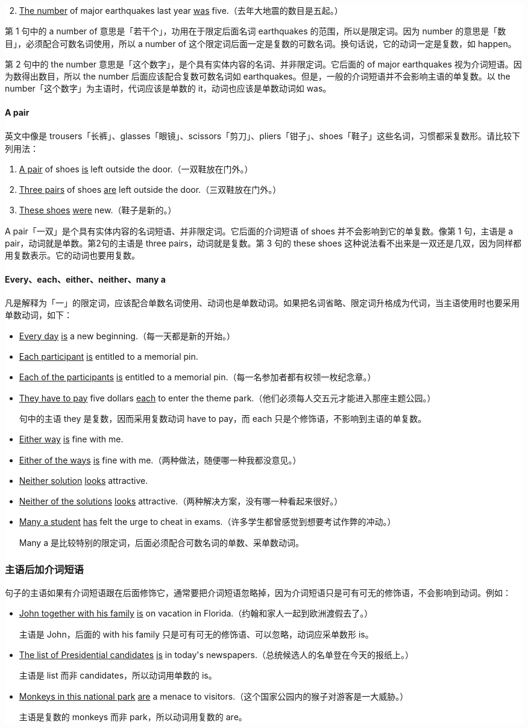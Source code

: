   2. <u>The number</u> of major earthquakes last year <u>was</u> five.（去年大地震的数目是五起。）

第 1 句中的 a number of 意思是「若干个」，功用在于限定后面名词 earthquakes 的范围，所以是限定词。因为 number 的意思是「数目」，必须配合可数名词使用，所以 a number of 这个限定词后面一定是复数的可数名词。换句话说，它的动词一定是复数，如 happen。

第 2 句中的 the number 意思是「这个数字」，是个具有实体内容的名词、并非限定词。它后面的 of major earthquakes 视为介词短语。因为数得出数目，所以 the number 后面应该配合复数可数名词如 earthquakes。但是，一般的介词短语并不会影响主语的单复数。以 the number「这个数字」为主语时，代词应该是单数的 it，动词也应该是单数动词如 was。

#### A pair

英文中像是 trousers「长裤」、glasses「眼镜」、scissors「剪刀」、pliers「钳子」、shoes「鞋子」这些名词，习惯都采复数形。请比较下列用法：

  1. <u>A pair</u> of shoes <u>is</u> left outside the door.（一双鞋放在门外。）

  2. <u>Three pairs</u> of shoes <u>are</u> left outside the door.（三双鞋放在门外。）

  3. <u>These shoes</u> <u>were</u> new.（鞋子是新的。）

A pair「一双」是个具有实体内容的名词短语、并非限定词。它后面的介词短语 of shoes 并不会影响到它的单复数。像第 1 句，主语是 a pair，动词就是单数。第2句的主语是 three pairs，动词就是复数。第 3 句的 these shoes 这种说法看不出来是一双还是几双，因为同样都用复数表示。它的动词也要用复数。

#### Every、each、either、neither、many a

凡是解释为「一」的限定词，应该配合单数名词使用、动词也是单数动词。如果把名词省略、限定词升格成为代词，当主语使用时也要采用单数动词，如下：

  - <u>Every day</u> <u>is</u> a new beginning.（每一天都是新的开始。）

  - <u>Each participant</u> <u>is</u> entitled to a memorial pin.

  - <u>Each of the participants</u> <u>is</u> entitled to a memorial pin.（每一名参加者都有权领一枚纪念章。）

  - <u>They have to pay</u> five dollars <u>each</u> to enter the theme park.（他们必须每人交五元才能进入那座主题公园。）

    句中的主语 they 是复数，因而采用复数动词 have to pay，而 each 只是个修饰语，不影响到主语的单复数。

  - <u>Either way</u> <u>is</u> fine with me.

  - <u>Either of the ways</u> <u>is</u> fine with me.（两种做法，随便哪一种我都没意见。）

  - <u>Neither solution</u> <u>looks</u> attractive.

  - <u>Neither of the solutions</u> <u>looks</u> attractive.（两种解决方案，没有哪一种看起来很好。）

  - <u>Many a student</u> <u>has</u> felt the urge to cheat in exams.（许多学生都曾感觉到想要考试作弊的冲动。）

    Many a 是比较特别的限定词，后面必须配合可数名词的单数、采单数动词。

### 主语后加介词短语

句子的主语如果有介词短语跟在后面修饰它，通常要把介词短语忽略掉，因为介词短语只是可有可无的修饰语，不会影响到动词。例如：

  - <u>John together with his family</u> <u>is</u> on vacation in Florida.（约翰和家人一起到欧洲渡假去了。）

    主语是 John，后面的 with his family 只是可有可无的修饰语、可以忽略，动词应采单数形 is。

  - <u>The list of Presidential candidates</u> <u>is</u> in today's newspapers.（总统候选人的名单登在今天的报纸上。）

    主语是 list 而非 candidates，所以动词用单数的 is。

  - <u>Monkeys in this national park</u> <u>are</u> a menace to visitors.（这个国家公园内的猴子对游客是一大威胁。）

    主语是复数的 monkeys 而非 park，所以动词用复数的 are。
